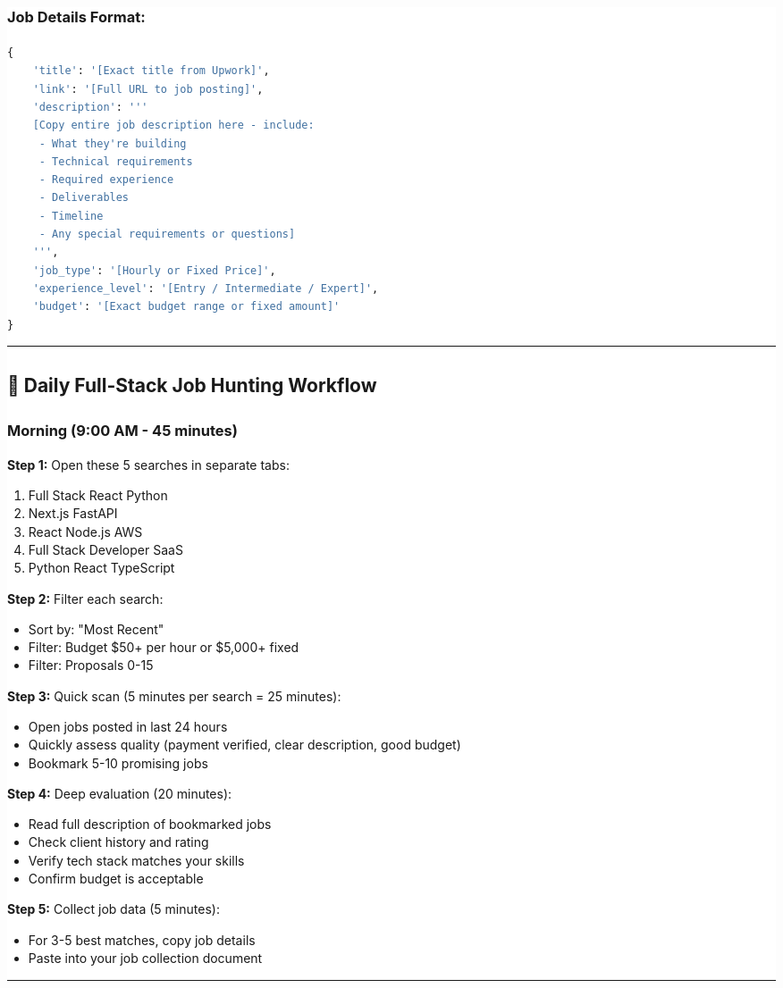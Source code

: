 ### Job Details Format:
```python
{
    'title': '[Exact title from Upwork]',
    'link': '[Full URL to job posting]',
    'description': '''
    [Copy entire job description here - include:
     - What they're building
     - Technical requirements
     - Required experience
     - Deliverables
     - Timeline
     - Any special requirements or questions]
    ''',
    'job_type': '[Hourly or Fixed Price]',
    'experience_level': '[Entry / Intermediate / Expert]',
    'budget': '[Exact budget range or fixed amount]'
}
```

---

## 🚀 Daily Full-Stack Job Hunting Workflow

### Morning (9:00 AM - 45 minutes)

**Step 1:** Open these 5 searches in separate tabs:
1. Full Stack React Python
2. Next.js FastAPI
3. React Node.js AWS
4. Full Stack Developer SaaS
5. Python React TypeScript

**Step 2:** Filter each search:
- Sort by: "Most Recent"
- Filter: Budget $50+ per hour or $5,000+ fixed
- Filter: Proposals 0-15

**Step 3:** Quick scan (5 minutes per search = 25 minutes):
- Open jobs posted in last 24 hours
- Quickly assess quality (payment verified, clear description, good budget)
- Bookmark 5-10 promising jobs

**Step 4:** Deep evaluation (20 minutes):
- Read full description of bookmarked jobs
- Check client history and rating
- Verify tech stack matches your skills
- Confirm budget is acceptable

**Step 5:** Collect job data (5 minutes):
- For 3-5 best matches, copy job details
- Paste into your job collection document

---